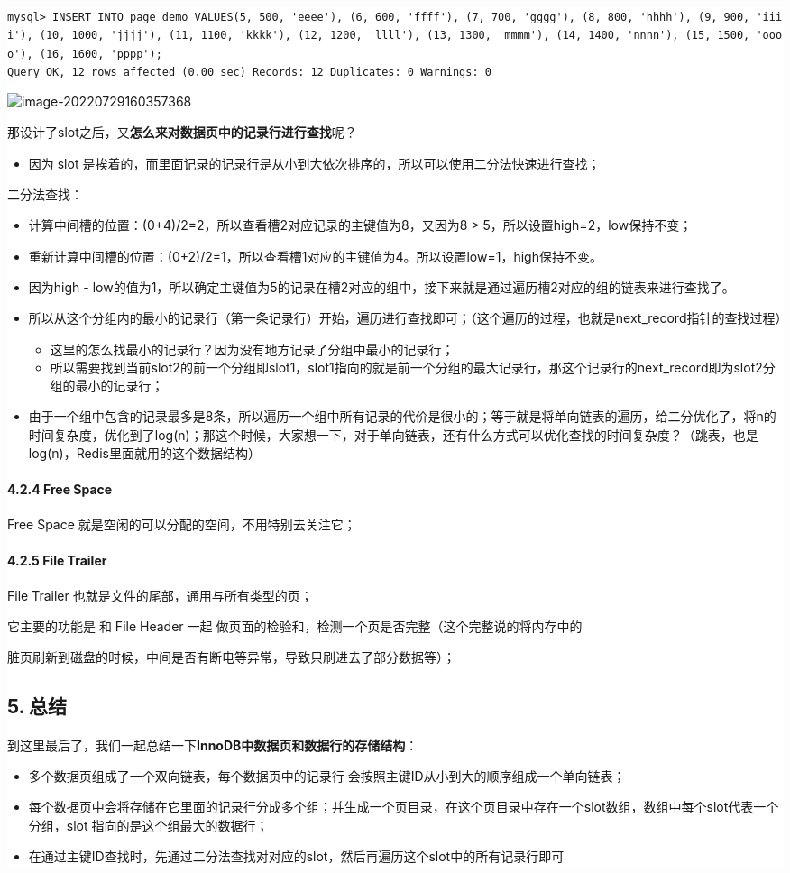   ```MySQL
  mysql> INSERT INTO page_demo VALUES(5, 500, 'eeee'), (6, 600, 'ffff'), (7, 700, 'gggg'), (8, 800, 'hhhh'), (9, 900, 'iiii'), (10, 1000, 'jjjj'), (11, 1100, 'kkkk'), (12, 1200, 'llll'), (13, 1300, 'mmmm'), (14, 1400, 'nnnn'), (15, 1500, 'oooo'), (16, 1600, 'pppp'); 
  Query OK, 12 rows affected (0.00 sec) Records: 12 Duplicates: 0 Warnings: 0
  ```

  ![image-20220729160357368](C:\Users\karakal\AppData\Roaming\Typora\typora-user-images\image-20220729160357368.png)

那设计了slot之后，⼜**怎么来对数据⻚中的记录⾏进⾏查找**呢？ 

- 因为 slot 是挨着的，⽽⾥⾯记录的记录⾏是从⼩到⼤依次排序的，所以可以使⽤⼆分法快速进⾏查找； 

⼆分法查找：

- 计算中间槽的位置：(0+4)/2=2，所以查看槽2对应记录的主键值为8，⼜因为8 > 5，所以设置high=2，low保持不变；

- 重新计算中间槽的位置：(0+2)/2=1，所以查看槽1对应的主键值为4。所以设置low=1，high保持不变。
- 因为high - low的值为1，所以确定主键值为5的记录在槽2对应的组中，接下来就是通过遍历槽2对应的组的链表来进⾏查找了。

- 所以从这个分组内的最⼩的记录⾏（第⼀条记录⾏）开始，遍历进⾏查找即可；（这个遍历的过程，也就是next_record指针的查找过程）
  - 这⾥的怎么找最⼩的记录⾏？因为没有地⽅记录了分组中最⼩的记录⾏；
  - 所以需要找到当前slot2的前⼀个分组即slot1，slot1指向的就是前⼀个分组的最⼤记录⾏，那这个记录⾏的next_record即为slot2分组的最⼩的记录⾏；

- 由于⼀个组中包含的记录最多是8条，所以遍历⼀个组中所有记录的代价是很⼩的；等于就是将单向链表的遍历，给⼆分优化了，将n的时间复杂度，优化到了log(n)；那这个时候，⼤家想⼀下，对于单向链表，还有什么⽅式可以优化查找的时间复杂度？（跳表，也是log(n)，Redis⾥⾯就⽤的这个数据结构）

#### **4**.**2**.**4** Free Space 

Free Space 就是空闲的可以分配的空间，不⽤特别去关注它； 

#### **4**.**2**.**5** File Trailer 

File Trailer 也就是⽂件的尾部，通⽤与所有类型的⻚； 

它主要的功能是 和 File Header ⼀起 做⻚⾯的检验和，检测⼀个⻚是否完整（这个完整说的将内存中的 

脏⻚刷新到磁盘的时候，中间是否有断电等异常，导致只刷进去了部分数据等）；

## **5**. 总结 

到这⾥最后了，我们⼀起总结⼀下**InnoDB中数据⻚和数据⾏的存储结构**： 

- 多个数据⻚组成了⼀个双向链表，每个数据⻚中的记录⾏ 会按照主键ID从⼩到⼤的顺序组成⼀个单向链表； 

- 每个数据⻚中会将存储在它⾥⾯的记录⾏分成多个组；并⽣成⼀个⻚⽬录，在这个⻚⽬录中存在⼀个slot数组，数组中每个slot代表⼀个分组，slot 指向的是这个组最⼤的数据⾏； 

- 在通过主键ID查找时，先通过⼆分法查找对对应的slot，然后再遍历这个slot中的所有记录⾏即可
